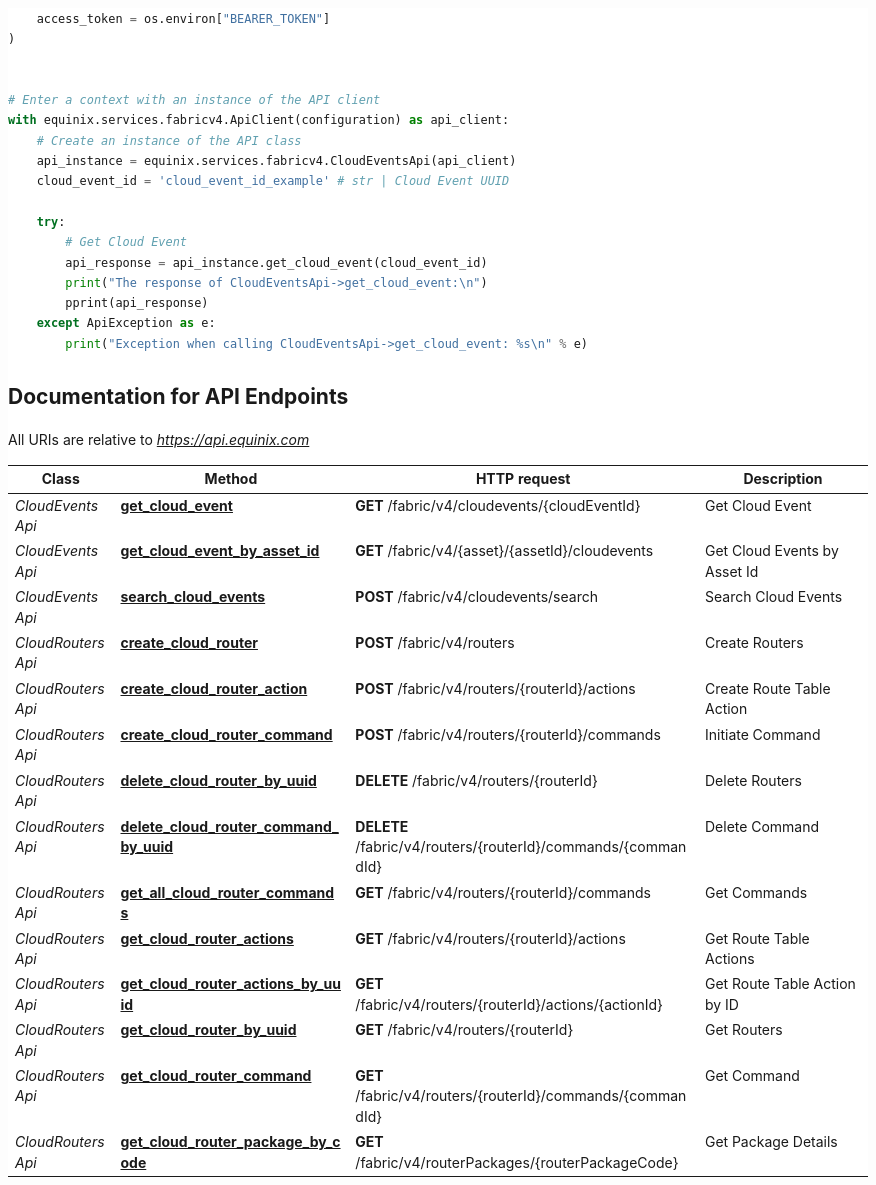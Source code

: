```python
    access_token = os.environ["BEARER_TOKEN"]
)


# Enter a context with an instance of the API client
with equinix.services.fabricv4.ApiClient(configuration) as api_client:
    # Create an instance of the API class
    api_instance = equinix.services.fabricv4.CloudEventsApi(api_client)
    cloud_event_id = 'cloud_event_id_example' # str | Cloud Event UUID

    try:
        # Get Cloud Event
        api_response = api_instance.get_cloud_event(cloud_event_id)
        print("The response of CloudEventsApi->get_cloud_event:\n")
        pprint(api_response)
    except ApiException as e:
        print("Exception when calling CloudEventsApi->get_cloud_event: %s\n" % e)

```

## Documentation for API Endpoints

All URIs are relative to *https://api.equinix.com*

Class | Method | HTTP request | Description
------------ | ------------- | ------------- | -------------
*CloudEventsApi* | [**get_cloud_event**](equinix/services/fabricv4/docs/CloudEventsApi.md#get_cloud_event) | **GET** /fabric/v4/cloudevents/{cloudEventId} | Get Cloud Event
*CloudEventsApi* | [**get_cloud_event_by_asset_id**](equinix/services/fabricv4/docs/CloudEventsApi.md#get_cloud_event_by_asset_id) | **GET** /fabric/v4/{asset}/{assetId}/cloudevents | Get Cloud Events by Asset Id
*CloudEventsApi* | [**search_cloud_events**](equinix/services/fabricv4/docs/CloudEventsApi.md#search_cloud_events) | **POST** /fabric/v4/cloudevents/search | Search Cloud Events
*CloudRoutersApi* | [**create_cloud_router**](equinix/services/fabricv4/docs/CloudRoutersApi.md#create_cloud_router) | **POST** /fabric/v4/routers | Create Routers
*CloudRoutersApi* | [**create_cloud_router_action**](equinix/services/fabricv4/docs/CloudRoutersApi.md#create_cloud_router_action) | **POST** /fabric/v4/routers/{routerId}/actions | Create Route Table Action
*CloudRoutersApi* | [**create_cloud_router_command**](equinix/services/fabricv4/docs/CloudRoutersApi.md#create_cloud_router_command) | **POST** /fabric/v4/routers/{routerId}/commands | Initiate Command
*CloudRoutersApi* | [**delete_cloud_router_by_uuid**](equinix/services/fabricv4/docs/CloudRoutersApi.md#delete_cloud_router_by_uuid) | **DELETE** /fabric/v4/routers/{routerId} | Delete Routers
*CloudRoutersApi* | [**delete_cloud_router_command_by_uuid**](equinix/services/fabricv4/docs/CloudRoutersApi.md#delete_cloud_router_command_by_uuid) | **DELETE** /fabric/v4/routers/{routerId}/commands/{commandId} | Delete Command
*CloudRoutersApi* | [**get_all_cloud_router_commands**](equinix/services/fabricv4/docs/CloudRoutersApi.md#get_all_cloud_router_commands) | **GET** /fabric/v4/routers/{routerId}/commands | Get Commands
*CloudRoutersApi* | [**get_cloud_router_actions**](equinix/services/fabricv4/docs/CloudRoutersApi.md#get_cloud_router_actions) | **GET** /fabric/v4/routers/{routerId}/actions | Get Route Table Actions
*CloudRoutersApi* | [**get_cloud_router_actions_by_uuid**](equinix/services/fabricv4/docs/CloudRoutersApi.md#get_cloud_router_actions_by_uuid) | **GET** /fabric/v4/routers/{routerId}/actions/{actionId} | Get Route Table Action by ID
*CloudRoutersApi* | [**get_cloud_router_by_uuid**](equinix/services/fabricv4/docs/CloudRoutersApi.md#get_cloud_router_by_uuid) | **GET** /fabric/v4/routers/{routerId} | Get Routers
*CloudRoutersApi* | [**get_cloud_router_command**](equinix/services/fabricv4/docs/CloudRoutersApi.md#get_cloud_router_command) | **GET** /fabric/v4/routers/{routerId}/commands/{commandId} | Get Command
*CloudRoutersApi* | [**get_cloud_router_package_by_code**](equinix/services/fabricv4/docs/CloudRoutersApi.md#get_cloud_router_package_by_code) | **GET** /fabric/v4/routerPackages/{routerPackageCode} | Get Package Details